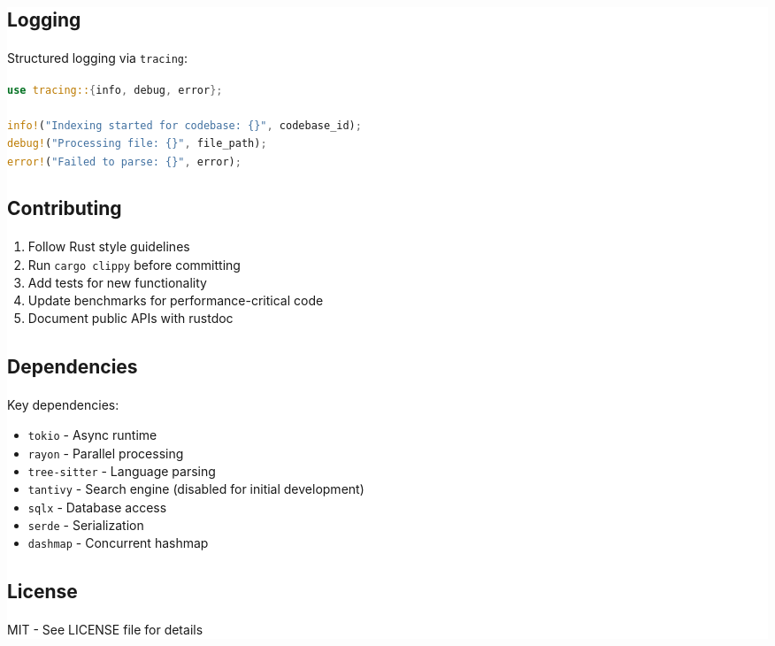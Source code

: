 ## Logging

Structured logging via `tracing`:

```rust
use tracing::{info, debug, error};

info!("Indexing started for codebase: {}", codebase_id);
debug!("Processing file: {}", file_path);
error!("Failed to parse: {}", error);
```

## Contributing

1. Follow Rust style guidelines
2. Run `cargo clippy` before committing
3. Add tests for new functionality
4. Update benchmarks for performance-critical code
5. Document public APIs with rustdoc

## Dependencies

Key dependencies:

- `tokio` - Async runtime
- `rayon` - Parallel processing
- `tree-sitter` - Language parsing
- `tantivy` - Search engine (disabled for initial development)
- `sqlx` - Database access
- `serde` - Serialization
- `dashmap` - Concurrent hashmap

## License

MIT - See LICENSE file for details
